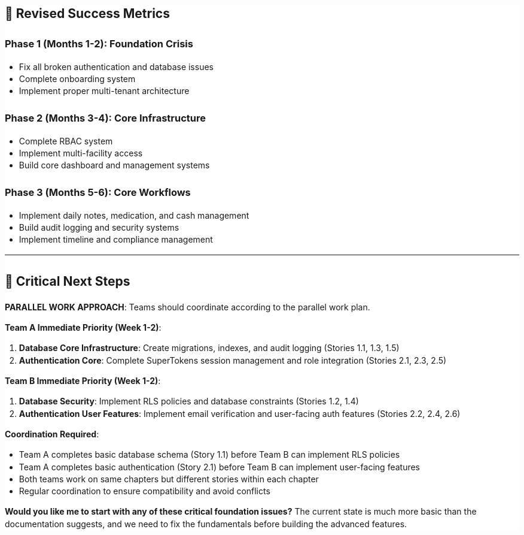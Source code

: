 ## 🎯 **Revised Success Metrics**

### **Phase 1 (Months 1-2): Foundation Crisis**
- Fix all broken authentication and database issues
- Complete onboarding system
- Implement proper multi-tenant architecture

### **Phase 2 (Months 3-4): Core Infrastructure**
- Complete RBAC system
- Implement multi-facility access
- Build core dashboard and management systems

### **Phase 3 (Months 5-6): Core Workflows**
- Implement daily notes, medication, and cash management
- Build audit logging and security systems
- Implement timeline and compliance management

---

## 🚨 **Critical Next Steps**

**PARALLEL WORK APPROACH**: Teams should coordinate according to the parallel work plan.

**Team A Immediate Priority (Week 1-2)**:
1. **Database Core Infrastructure**: Create migrations, indexes, and audit logging (Stories 1.1, 1.3, 1.5)
2. **Authentication Core**: Complete SuperTokens session management and role integration (Stories 2.1, 2.3, 2.5)

**Team B Immediate Priority (Week 1-2)**:
1. **Database Security**: Implement RLS policies and database constraints (Stories 1.2, 1.4)
2. **Authentication User Features**: Implement email verification and user-facing auth features (Stories 2.2, 2.4, 2.6)

**Coordination Required**:
- Team A completes basic database schema (Story 1.1) before Team B can implement RLS policies
- Team A completes basic authentication (Story 2.1) before Team B can implement user-facing features
- Both teams work on same chapters but different stories within each chapter
- Regular coordination to ensure compatibility and avoid conflicts

**Would you like me to start with any of these critical foundation issues?** The current state is much more basic than the documentation suggests, and we need to fix the fundamentals before building the advanced features.